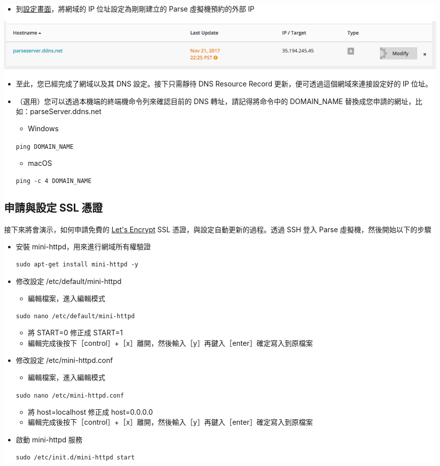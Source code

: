 * 到[設定畫面](https://my.noip.com/#!/dynamic-dns)，將網域的 IP 位址設定為剛剛建立的 Parse 虛擬機預約的外部 IP

![](../.gitbook/assets/my-no-ip-hostnames.png)

* 至此，您已經完成了網域以及其 DNS 設定。接下只需靜待 DNS Resource Record 更新，便可透過這個網域來連接設定好的 IP 位址。
* （選用）您可以透過本機端的終端機命令列來確認目前的 DNS 轉址，請記得將命令中的 DOMAIN\_NAME 替換成您申請的網址，比如：parseServer.ddns.net

  * Windows

  ```text
  ping DOMAIN_NAME
  ```

  * macOS

  ```text
  ping -c 4 DOMAIN_NAME
  ```

## 申請與設定 SSL 憑證 <a id="parse-ssl"></a>

接下來將會演示，如何申請免費的 [Let's Encrypt](https://letsencrypt.org/) SSL 憑證，與設定自動更新的過程。透過 SSH 登入 Parse 虛擬機，然後開始以下的步驟

* 安裝 mini-httpd，用來進行網域所有權驗證

  ```text
  sudo apt-get install mini-httpd -y
  ```

* 修改設定 /etc/default/mini-httpd

  * 編輯檔案，進入編輯模式

  ```text
  sudo nano /etc/default/mini-httpd
  ```

  * 將 START=0 修正成 START=1
  * 編輯完成後按下［control］+［x］離開，然後輸入［y］再鍵入［enter］確定寫入到原檔案

* 修改設定 /etc/mini-httpd.conf

  * 編輯檔案，進入編輯模式

  ```text
  sudo nano /etc/mini-httpd.conf
  ```

  * 將 host=localhost 修正成 host=0.0.0.0
  * 編輯完成後按下［control］+［x］離開，然後輸入［y］再鍵入［enter］確定寫入到原檔案

* 啟動 mini-httpd 服務

  ```text
  sudo /etc/init.d/mini-httpd start
  ```
